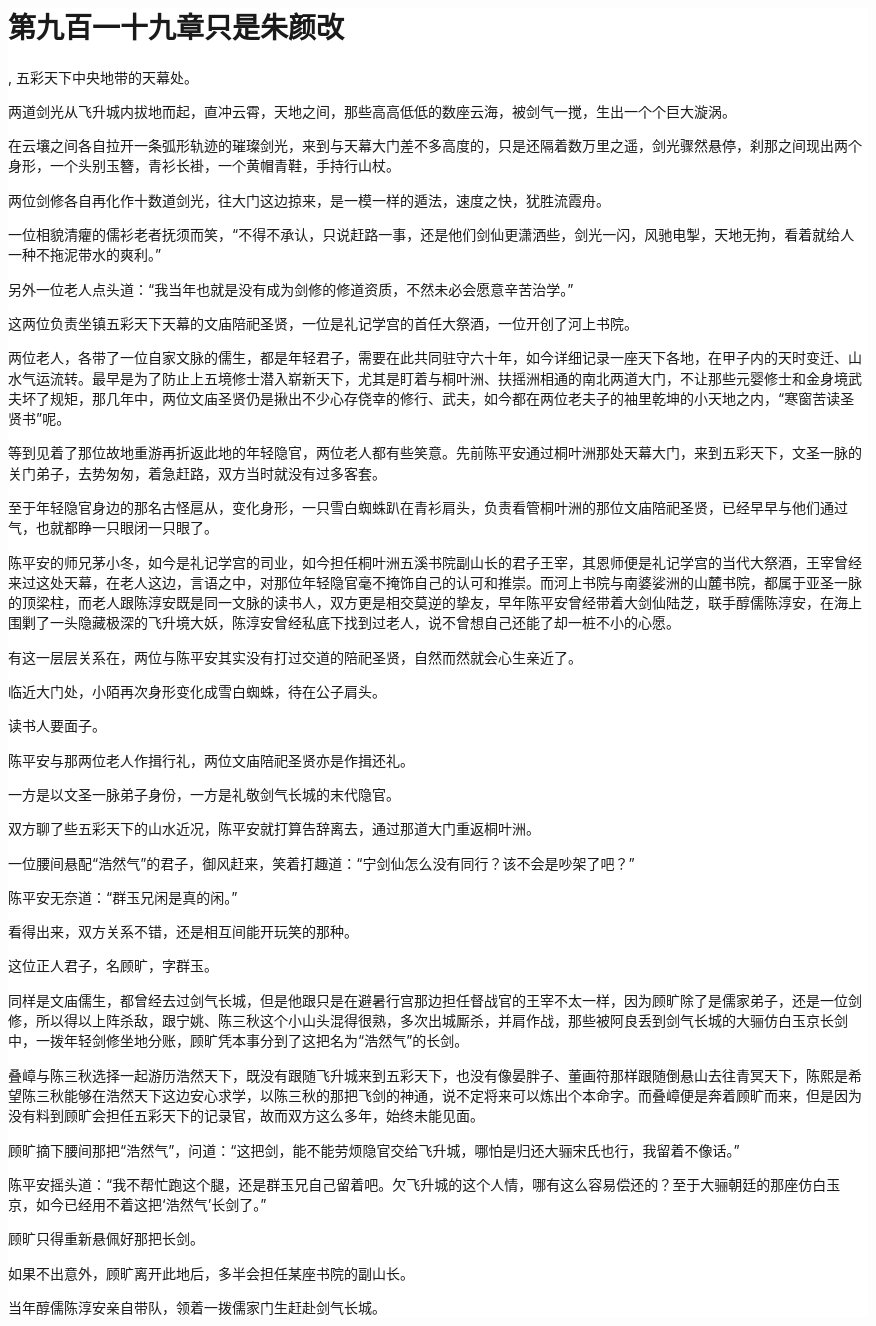 # 第九百一十九章只是朱颜改
,  五彩天下中央地带的天幕处。

   两道剑光从飞升城内拔地而起，直冲云霄，天地之间，那些高高低低的数座云海，被剑气一搅，生出一个个巨大漩涡。

   在云壤之间各自拉开一条弧形轨迹的璀璨剑光，来到与天幕大门差不多高度的，只是还隔着数万里之遥，剑光骤然悬停，刹那之间现出两个身形，一个头别玉簪，青衫长褂，一个黄帽青鞋，手持行山杖。

   两位剑修各自再化作十数道剑光，往大门这边掠来，是一模一样的遁法，速度之快，犹胜流霞舟。

   一位相貌清癯的儒衫老者抚须而笑，“不得不承认，只说赶路一事，还是他们剑仙更潇洒些，剑光一闪，风驰电掣，天地无拘，看着就给人一种不拖泥带水的爽利。”

   另外一位老人点头道：“我当年也就是没有成为剑修的修道资质，不然未必会愿意辛苦治学。”

   这两位负责坐镇五彩天下天幕的文庙陪祀圣贤，一位是礼记学宫的首任大祭酒，一位开创了河上书院。

   两位老人，各带了一位自家文脉的儒生，都是年轻君子，需要在此共同驻守六十年，如今详细记录一座天下各地，在甲子内的天时变迁、山水气运流转。最早是为了防止上五境修士潜入崭新天下，尤其是盯着与桐叶洲、扶摇洲相通的南北两道大门，不让那些元婴修士和金身境武夫坏了规矩，那几年中，两位文庙圣贤仍是揪出不少心存侥幸的修行、武夫，如今都在两位老夫子的袖里乾坤的小天地之内，“寒窗苦读圣贤书”呢。

   等到见着了那位故地重游再折返此地的年轻隐官，两位老人都有些笑意。先前陈平安通过桐叶洲那处天幕大门，来到五彩天下，文圣一脉的关门弟子，去势匆匆，着急赶路，双方当时就没有过多客套。

   至于年轻隐官身边的那名古怪扈从，变化身形，一只雪白蜘蛛趴在青衫肩头，负责看管桐叶洲的那位文庙陪祀圣贤，已经早早与他们通过气，也就都睁一只眼闭一只眼了。

   陈平安的师兄茅小冬，如今是礼记学宫的司业，如今担任桐叶洲五溪书院副山长的君子王宰，其恩师便是礼记学宫的当代大祭酒，王宰曾经来过这处天幕，在老人这边，言语之中，对那位年轻隐官毫不掩饰自己的认可和推崇。而河上书院与南婆娑洲的山麓书院，都属于亚圣一脉的顶梁柱，而老人跟陈淳安既是同一文脉的读书人，双方更是相交莫逆的挚友，早年陈平安曾经带着大剑仙陆芝，联手醇儒陈淳安，在海上围剿了一头隐藏极深的飞升境大妖，陈淳安曾经私底下找到过老人，说不曾想自己还能了却一桩不小的心愿。

   有这一层层关系在，两位与陈平安其实没有打过交道的陪祀圣贤，自然而然就会心生亲近了。

   临近大门处，小陌再次身形变化成雪白蜘蛛，待在公子肩头。

   读书人要面子。

   陈平安与那两位老人作揖行礼，两位文庙陪祀圣贤亦是作揖还礼。

   一方是以文圣一脉弟子身份，一方是礼敬剑气长城的末代隐官。

   双方聊了些五彩天下的山水近况，陈平安就打算告辞离去，通过那道大门重返桐叶洲。

   一位腰间悬配“浩然气”的君子，御风赶来，笑着打趣道：“宁剑仙怎么没有同行？该不会是吵架了吧？”

   陈平安无奈道：“群玉兄闲是真的闲。”

   看得出来，双方关系不错，还是相互间能开玩笑的那种。

   这位正人君子，名顾旷，字群玉。

   同样是文庙儒生，都曾经去过剑气长城，但是他跟只是在避暑行宫那边担任督战官的王宰不太一样，因为顾旷除了是儒家弟子，还是一位剑修，所以得以上阵杀敌，跟宁姚、陈三秋这个小山头混得很熟，多次出城厮杀，并肩作战，那些被阿良丢到剑气长城的大骊仿白玉京长剑中，一拨年轻剑修坐地分账，顾旷凭本事分到了这把名为“浩然气”的长剑。

   叠嶂与陈三秋选择一起游历浩然天下，既没有跟随飞升城来到五彩天下，也没有像晏胖子、董画符那样跟随倒悬山去往青冥天下，陈熙是希望陈三秋能够在浩然天下这边安心求学，以陈三秋的那把飞剑的神通，说不定将来可以炼出个本命字。而叠嶂便是奔着顾旷而来，但是因为没有料到顾旷会担任五彩天下的记录官，故而双方这么多年，始终未能见面。

   顾旷摘下腰间那把“浩然气”，问道：“这把剑，能不能劳烦隐官交给飞升城，哪怕是归还大骊宋氏也行，我留着不像话。”

   陈平安摇头道：“我不帮忙跑这个腿，还是群玉兄自己留着吧。欠飞升城的这个人情，哪有这么容易偿还的？至于大骊朝廷的那座仿白玉京，如今已经用不着这把‘浩然气’长剑了。”

   顾旷只得重新悬佩好那把长剑。

   如果不出意外，顾旷离开此地后，多半会担任某座书院的副山长。

   当年醇儒陈淳安亲自带队，领着一拨儒家门生赶赴剑气长城。

